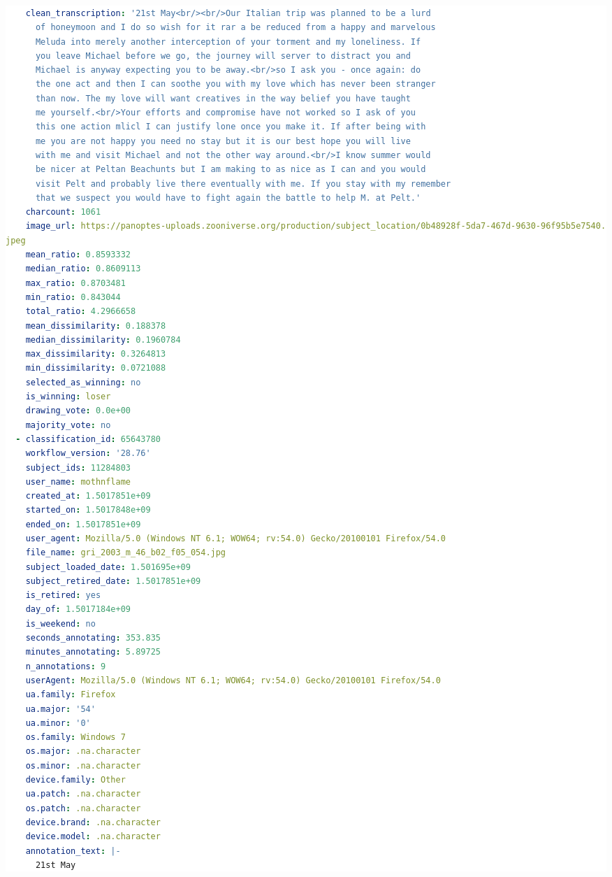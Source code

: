 ```yaml
    clean_transcription: '21st May<br/><br/>Our Italian trip was planned to be a lurd
      of honeymoon and I do so wish for it rar a be reduced from a happy and marvelous
      Meluda into merely another interception of your torment and my loneliness. If
      you leave Michael before we go, the journey will server to distract you and
      Michael is anyway expecting you to be away.<br/>so I ask you - once again: do
      the one act and then I can soothe you with my love which has never been stranger
      than now. The my love will want creatives in the way belief you have taught
      me yourself.<br/>Your efforts and compromise have not worked so I ask of you
      this one action mlicl I can justify lone once you make it. If after being with
      me you are not happy you need no stay but it is our best hope you will live
      with me and visit Michael and not the other way around.<br/>I know summer would
      be nicer at Peltan Beachunts but I am making to as nice as I can and you would
      visit Pelt and probably live there eventually with me. If you stay with my remember
      that we suspect you would have to fight again the battle to help M. at Pelt.'
    charcount: 1061
    image_url: https://panoptes-uploads.zooniverse.org/production/subject_location/0b48928f-5da7-467d-9630-96f95b5e7540.jpeg
    mean_ratio: 0.8593332
    median_ratio: 0.8609113
    max_ratio: 0.8703481
    min_ratio: 0.843044
    total_ratio: 4.2966658
    mean_dissimilarity: 0.188378
    median_dissimilarity: 0.1960784
    max_dissimilarity: 0.3264813
    min_dissimilarity: 0.0721088
    selected_as_winning: no
    is_winning: loser
    drawing_vote: 0.0e+00
    majority_vote: no
  - classification_id: 65643780
    workflow_version: '28.76'
    subject_ids: 11284803
    user_name: mothnflame
    created_at: 1.5017851e+09
    started_on: 1.5017848e+09
    ended_on: 1.5017851e+09
    user_agent: Mozilla/5.0 (Windows NT 6.1; WOW64; rv:54.0) Gecko/20100101 Firefox/54.0
    file_name: gri_2003_m_46_b02_f05_054.jpg
    subject_loaded_date: 1.501695e+09
    subject_retired_date: 1.5017851e+09
    is_retired: yes
    day_of: 1.5017184e+09
    is_weekend: no
    seconds_annotating: 353.835
    minutes_annotating: 5.89725
    n_annotations: 9
    userAgent: Mozilla/5.0 (Windows NT 6.1; WOW64; rv:54.0) Gecko/20100101 Firefox/54.0
    ua.family: Firefox
    ua.major: '54'
    ua.minor: '0'
    os.family: Windows 7
    os.major: .na.character
    os.minor: .na.character
    device.family: Other
    ua.patch: .na.character
    os.patch: .na.character
    device.brand: .na.character
    device.model: .na.character
    annotation_text: |-
      21st May
```